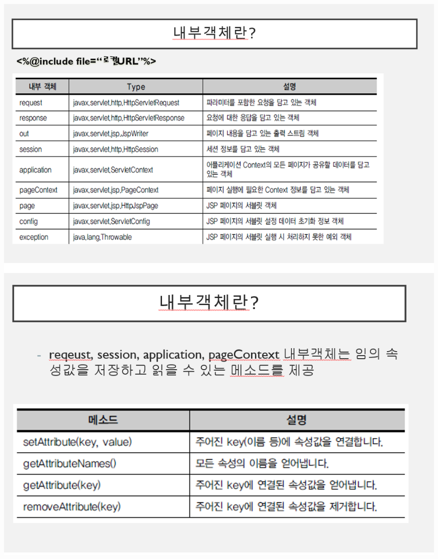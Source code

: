 ![Untitled](JSP_수업_23_09_14_656c6633a6574ee6a5dbd329fff43eca/Untitled%205.png)

![Untitled](JSP_수업_23_09_14_656c6633a6574ee6a5dbd329fff43eca/Untitled%206.png)
